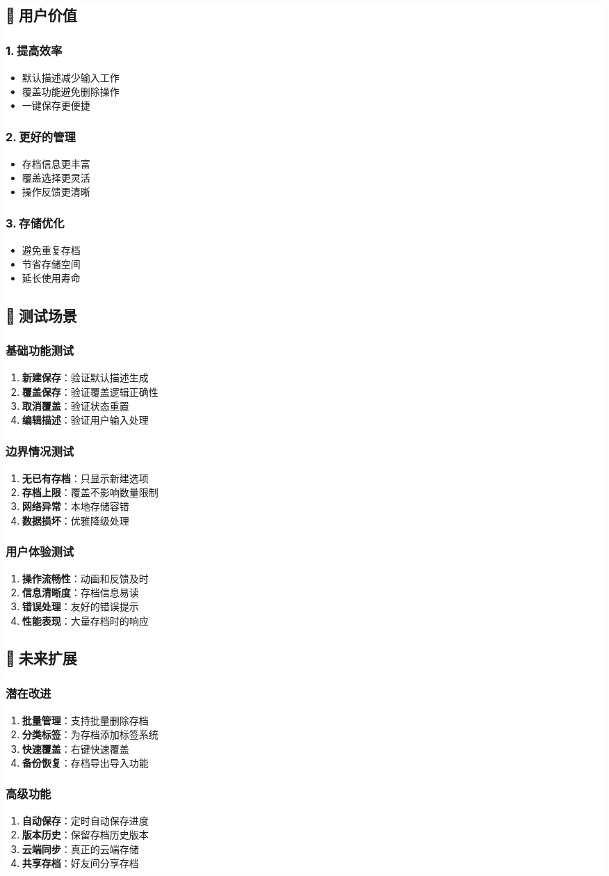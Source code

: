 ## 🎯 用户价值

### 1. **提高效率**
- 默认描述减少输入工作
- 覆盖功能避免删除操作
- 一键保存更便捷

### 2. **更好的管理**
- 存档信息更丰富
- 覆盖选择更灵活
- 操作反馈更清晰

### 3. **存储优化**
- 避免重复存档
- 节省存储空间
- 延长使用寿命

## 🧪 测试场景

### 基础功能测试
1. **新建保存**：验证默认描述生成
2. **覆盖保存**：验证覆盖逻辑正确性
3. **取消覆盖**：验证状态重置
4. **编辑描述**：验证用户输入处理

### 边界情况测试
1. **无已有存档**：只显示新建选项
2. **存档上限**：覆盖不影响数量限制
3. **网络异常**：本地存储容错
4. **数据损坏**：优雅降级处理

### 用户体验测试
1. **操作流畅性**：动画和反馈及时
2. **信息清晰度**：存档信息易读
3. **错误处理**：友好的错误提示
4. **性能表现**：大量存档时的响应

## 🚀 未来扩展

### 潜在改进
1. **批量管理**：支持批量删除存档
2. **分类标签**：为存档添加标签系统
3. **快速覆盖**：右键快速覆盖
4. **备份恢复**：存档导出导入功能

### 高级功能
1. **自动保存**：定时自动保存进度
2. **版本历史**：保留存档历史版本
3. **云端同步**：真正的云端存储
4. **共享存档**：好友间分享存档
